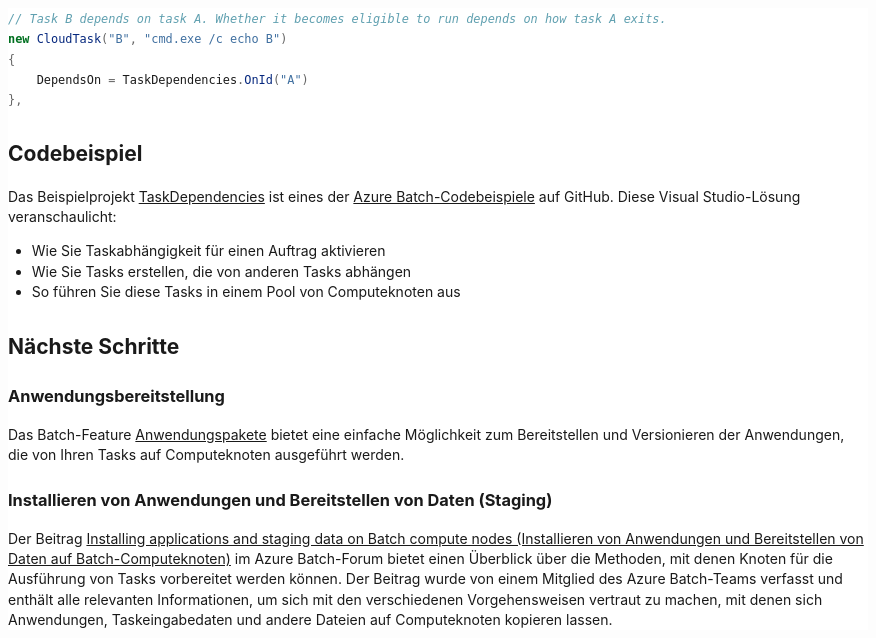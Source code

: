 ```csharp
// Task B depends on task A. Whether it becomes eligible to run depends on how task A exits.
new CloudTask("B", "cmd.exe /c echo B")
{
    DependsOn = TaskDependencies.OnId("A")
},
```

## <a name="code-sample"></a>Codebeispiel
Das Beispielprojekt [TaskDependencies][github_taskdependencies] ist eines der [Azure Batch-Codebeispiele][github_samples] auf GitHub. Diese Visual Studio-Lösung veranschaulicht:

- Wie Sie Taskabhängigkeit für einen Auftrag aktivieren
- Wie Sie Tasks erstellen, die von anderen Tasks abhängen
- So führen Sie diese Tasks in einem Pool von Computeknoten aus

## <a name="next-steps"></a>Nächste Schritte
### <a name="application-deployment"></a>Anwendungsbereitstellung
Das Batch-Feature [Anwendungspakete](batch-application-packages.md) bietet eine einfache Möglichkeit zum Bereitstellen und Versionieren der Anwendungen, die von Ihren Tasks auf Computeknoten ausgeführt werden.

### <a name="installing-applications-and-staging-data"></a>Installieren von Anwendungen und Bereitstellen von Daten (Staging)
Der Beitrag [Installing applications and staging data on Batch compute nodes (Installieren von Anwendungen und Bereitstellen von Daten auf Batch-Computeknoten)][forum_post] im Azure Batch-Forum bietet einen Überblick über die Methoden, mit denen Knoten für die Ausführung von Tasks vorbereitet werden können. Der Beitrag wurde von einem Mitglied des Azure Batch-Teams verfasst und enthält alle relevanten Informationen, um sich mit den verschiedenen Vorgehensweisen vertraut zu machen, mit denen sich Anwendungen, Taskeingabedaten und andere Dateien auf Computeknoten kopieren lassen.

[forum_post]: https://social.msdn.microsoft.com/Forums/en-US/87b19671-1bdf-427a-972c-2af7e5ba82d9/installing-applications-and-staging-data-on-batch-compute-nodes?forum=azurebatch
[github_taskdependencies]: https://github.com/Azure/azure-batch-samples/tree/master/CSharp/ArticleProjects/TaskDependencies
[github_samples]: https://github.com/Azure/azure-batch-samples
[net_batchclient]: https://msdn.microsoft.com/library/azure/microsoft.azure.batch.batchclient.aspx
[net_cloudjob]: https://msdn.microsoft.com/library/azure/microsoft.azure.batch.cloudjob.aspx
[net_cloudtask]: https://msdn.microsoft.com/library/azure/microsoft.azure.batch.cloudtask.aspx
[net_dependson]: https://msdn.microsoft.com/library/azure/microsoft.azure.batch.cloudtask.dependson.aspx
[net_exitcode]: https://msdn.microsoft.com/library/azure/microsoft.azure.batch.taskexecutioninformation.exitcode.aspx
[net_exitconditions]: https://docs.microsoft.com/dotnet/api/microsoft.azure.batch.exitconditions
[net_exitoptions]: https://docs.microsoft.com/dotnet/api/microsoft.azure.batch.exitoptions
[net_dependencyaction]: https://docs.microsoft.com/dotnet/api/microsoft.azure.batch.exitoptions
[net_msdn]: https://msdn.microsoft.com/library/azure/mt348682.aspx
[net_onid]: https://msdn.microsoft.com/library/microsoft.azure.batch.taskdependencies.onid.aspx
[net_onids]: https://msdn.microsoft.com/library/microsoft.azure.batch.taskdependencies.onids.aspx
[net_onidrange]: https://msdn.microsoft.com/library/microsoft.azure.batch.taskdependencies.onidrange.aspx
[net_taskexecutioninformation]: https://msdn.microsoft.com/library/azure/microsoft.azure.batch.taskexecutioninformation.aspx
[net_taskstate]: https://msdn.microsoft.com/library/azure/microsoft.azure.batch.common.taskstate.aspx
[net_usestaskdependencies]: https://msdn.microsoft.com/library/azure/microsoft.azure.batch.cloudjob.usestaskdependencies.aspx
[net_taskdependencies]: https://msdn.microsoft.com/library/azure/microsoft.azure.batch.taskdependencies.aspx

[1]: ./media/batch-task-dependency/01_one_to_one.png "Diagramm: 1:1-Abhängigkeit"
[2]: ./media/batch-task-dependency/02_one_to_many.png "Diagramm: 1:n-Abhängigkeit"
[3]: ./media/batch-task-dependency/03_task_id_range.png "Diagramm: Abhängigkeit vom Task-ID-Bereich"
